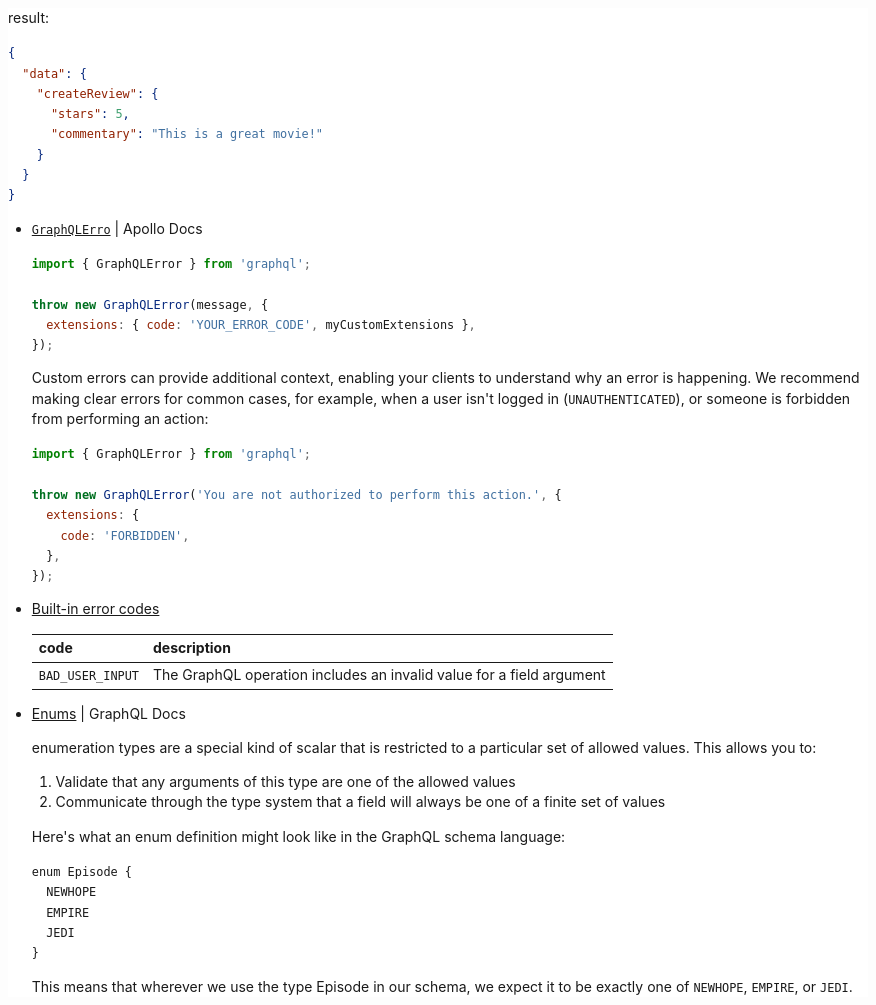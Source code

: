   result:
  ```json
  {
    "data": {
      "createReview": {
        "stars": 5,
        "commentary": "This is a great movie!"
      }
    }
  }
  ```
  
- [`GraphQLErro`](https://www.apollographql.com/docs/apollo-server/data/errors/#custom-errors) | Apollo Docs

  ```js
  import { GraphQLError } from 'graphql';

  throw new GraphQLError(message, {
    extensions: { code: 'YOUR_ERROR_CODE', myCustomExtensions },
  });
  ```

  Custom errors can provide additional context, enabling your clients to understand why an error is happening. We recommend making clear errors for common cases, for example, when a user isn't logged in (`UNAUTHENTICATED`), or someone is forbidden from performing an action:
  ```js
  import { GraphQLError } from 'graphql';
  
  throw new GraphQLError('You are not authorized to perform this action.', {
    extensions: {
      code: 'FORBIDDEN',
    },
  });
  ```

- [Built-in error codes](https://www.apollographql.com/docs/apollo-server/data/errors/#built-in-error-codes)

  | code | description |
  |------|-------------|
  | `BAD_USER_INPUT` | The GraphQL operation includes an invalid value for a field argument |

- [Enums](https://graphql.org/learn/schema/#enumeration-types) | GraphQL Docs

  enumeration types are a special kind of scalar that is restricted to a particular set of allowed values. This allows you to:
  
  1. Validate that any arguments of this type are one of the allowed values
  2. Communicate through the type system that a field will always be one of a finite set of values
  
  Here's what an enum definition might look like in the GraphQL schema language:
  ```gql
  enum Episode {
    NEWHOPE
    EMPIRE
    JEDI
  }
  ```
  This means that wherever we use the type Episode in our schema, we expect it to be exactly one of `NEWHOPE`, `EMPIRE`, or `JEDI`.
